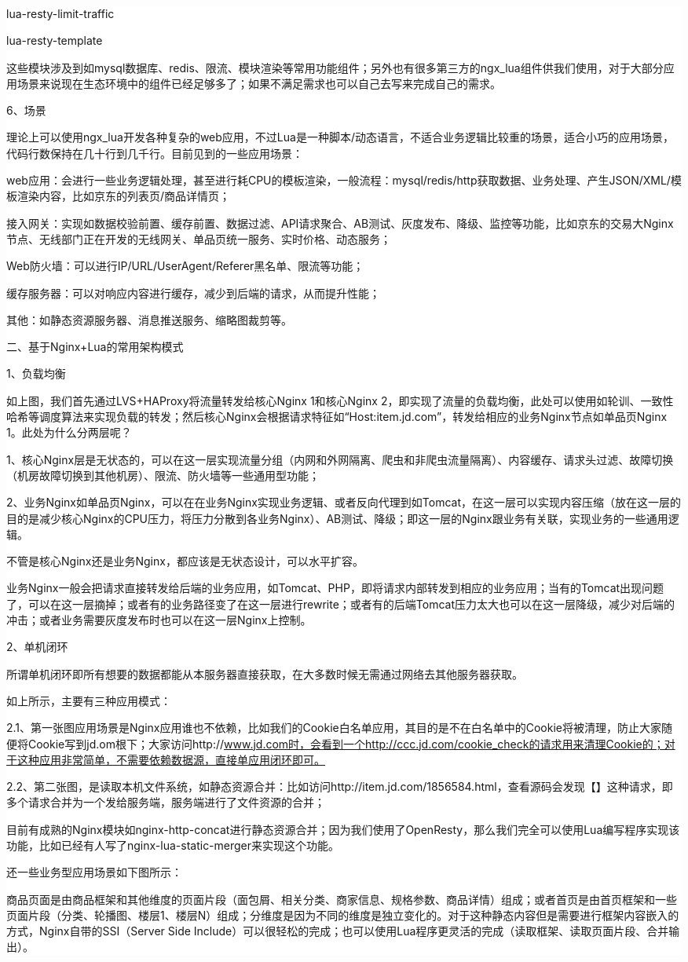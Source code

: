 lua-resty-limit-traffic

lua-resty-template

这些模块涉及到如mysql数据库、redis、限流、模块渲染等常用功能组件；另外也有很多第三方的ngx_lua组件供我们使用，对于大部分应用场景来说现在生态环境中的组件已经足够多了；如果不满足需求也可以自己去写来完成自己的需求。

6、场景

理论上可以使用ngx_lua开发各种复杂的web应用，不过Lua是一种脚本/动态语言，不适合业务逻辑比较重的场景，适合小巧的应用场景，代码行数保持在几十行到几千行。目前见到的一些应用场景：

web应用：会进行一些业务逻辑处理，甚至进行耗CPU的模板渲染，一般流程：mysql/redis/http获取数据、业务处理、产生JSON/XML/模板渲染内容，比如京东的列表页/商品详情页；

接入网关：实现如数据校验前置、缓存前置、数据过滤、API请求聚合、AB测试、灰度发布、降级、监控等功能，比如京东的交易大Nginx节点、无线部门正在开发的无线网关、单品页统一服务、实时价格、动态服务；

Web防火墙：可以进行IP/URL/UserAgent/Referer黑名单、限流等功能；

缓存服务器：可以对响应内容进行缓存，减少到后端的请求，从而提升性能；

其他：如静态资源服务器、消息推送服务、缩略图裁剪等。

二、基于Nginx+Lua的常用架构模式


1、负载均衡


如上图，我们首先通过LVS+HAProxy将流量转发给核心Nginx 1和核心Nginx 2，即实现了流量的负载均衡，此处可以使用如轮训、一致性哈希等调度算法来实现负载的转发；然后核心Nginx会根据请求特征如“Host:item.jd.com”，转发给相应的业务Nginx节点如单品页Nginx 1。此处为什么分两层呢？

1、核心Nginx层是无状态的，可以在这一层实现流量分组（内网和外网隔离、爬虫和非爬虫流量隔离）、内容缓存、请求头过滤、故障切换（机房故障切换到其他机房）、限流、防火墙等一些通用型功能；

2、业务Nginx如单品页Nginx，可以在在业务Nginx实现业务逻辑、或者反向代理到如Tomcat，在这一层可以实现内容压缩（放在这一层的目的是减少核心Nginx的CPU压力，将压力分散到各业务Nginx）、AB测试、降级；即这一层的Nginx跟业务有关联，实现业务的一些通用逻辑。

不管是核心Nginx还是业务Nginx，都应该是无状态设计，可以水平扩容。


业务Nginx一般会把请求直接转发给后端的业务应用，如Tomcat、PHP，即将请求内部转发到相应的业务应用；当有的Tomcat出现问题了，可以在这一层摘掉；或者有的业务路径变了在这一层进行rewrite；或者有的后端Tomcat压力太大也可以在这一层降级，减少对后端的冲击；或者业务需要灰度发布时也可以在这一层Nginx上控制。

2、单机闭环

所谓单机闭环即所有想要的数据都能从本服务器直接获取，在大多数时候无需通过网络去其他服务器获取。


如上所示，主要有三种应用模式：

2.1、第一张图应用场景是Nginx应用谁也不依赖，比如我们的Cookie白名单应用，其目的是不在白名单中的Cookie将被清理，防止大家随便将Cookie写到jd.om根下；大家访问http://www.jd.com时，会看到一个http://ccc.jd.com/cookie_check的请求用来清理Cookie的；对于这种应用非常简单，不需要依赖数据源，直接单应用闭环即可。

2.2、第二张图，是读取本机文件系统，如静态资源合并：比如访问http://item.jd.com/1856584.html，查看源码会发现【】这种请求，即多个请求合并为一个发给服务端，服务端进行了文件资源的合并；


目前有成熟的Nginx模块如nginx-http-concat进行静态资源合并；因为我们使用了OpenResty，那么我们完全可以使用Lua编写程序实现该功能，比如已经有人写了nginx-lua-static-merger来实现这个功能。

还一些业务型应用场景如下图所示：


商品页面是由商品框架和其他维度的页面片段（面包屑、相关分类、商家信息、规格参数、商品详情）组成；或者首页是由首页框架和一些页面片段（分类、轮播图、楼层1、楼层N）组成；分维度是因为不同的维度是独立变化的。对于这种静态内容但是需要进行框架内容嵌入的方式，Nginx自带的SSI（Server Side Include）可以很轻松的完成；也可以使用Lua程序更灵活的完成（读取框架、读取页面片段、合并输出）。
